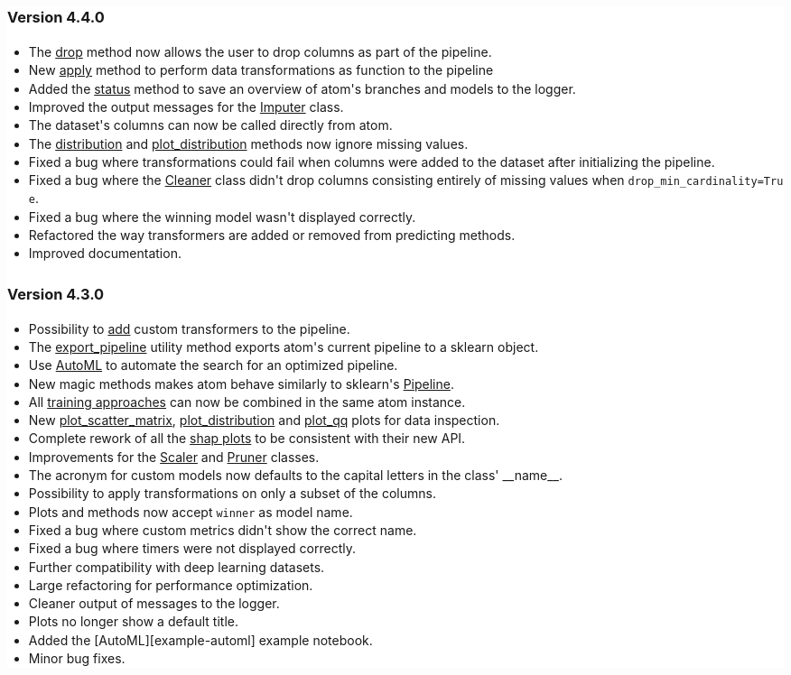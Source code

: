 
<a name="v440"></a>
### Version 4.4.0

* The [drop](../../API/ATOM/atomclassifier/#drop) method now allows the user
  to drop columns as part of the pipeline.
* New [apply](../../API/ATOM/atomclassifier/#apply) method to perform data transformations
  as function to the pipeline
* Added the [status](../../API/ATOM/atomclassifier/#status) method to save an
  overview of atom's branches and models to the logger.
* Improved the output messages for the [Imputer](../../API/data_cleaning/imputer) class.
* The dataset's columns can now be called directly from atom.
* The [distribution](../../API/ATOM/atomclassifier/#distribution) and [plot_distribution](../../API/plots/plot_distribution)
  methods now ignore missing values.
* Fixed a bug where transformations could fail when columns were added to the
  dataset after initializing the pipeline.
* Fixed a bug where the [Cleaner](../../API/data_cleaning/cleaner) class didn't drop
  columns consisting entirely of missing values when `drop_min_cardinality=True`.
* Fixed a bug where the winning model wasn't displayed correctly.
* Refactored the way transformers are added or removed from predicting methods.
* Improved documentation.


<a name="v430"></a>
### Version 4.3.0

* Possibility to [add](../../API/ATOM/atomclassifier/#add) custom transformers to the pipeline.
* The [export_pipeline](../../API/ATOM/atomclassifier/#export-pipeline) utility method exports atom's current pipeline to a sklearn object.
* Use [AutoML](../../user_guide/data_management/#automl) to automate the search for an optimized pipeline.
* New magic methods makes atom behave similarly to sklearn's [Pipeline](https://scikit-learn.org/stable/modules/generated/sklearn.pipeline.Pipeline.html).
* All [training approaches](../../user_guide/training) can now be combined in the same atom instance.
* New [plot_scatter_matrix](../../API/plots/plot_scatter_matrix), [plot_distribution](../../API/plots/plot_distribution) and [plot_qq](../../API/plots/plot_qq) plots for data inspection.
* Complete rework of all the [shap plots](../../user_guide/plots/#shap) to be consistent with their new API.
* Improvements for the [Scaler](../../API/data_cleaning/scaler) and [Pruner](../../API/data_cleaning/pruner) classes.
* The acronym for custom models now defaults to the capital letters in the class' \_\_name__.
* Possibility to apply transformations on only a subset of the columns.
* Plots and methods now accept `winner` as model name.
* Fixed a bug where custom metrics didn't show the correct name.
* Fixed a bug where timers were not displayed correctly.
* Further compatibility with deep learning datasets.
* Large refactoring for performance optimization.
* Cleaner output of messages to the logger.
* Plots no longer show a default title.
* Added the [AutoML][example-automl] example notebook.
* Minor bug fixes.
